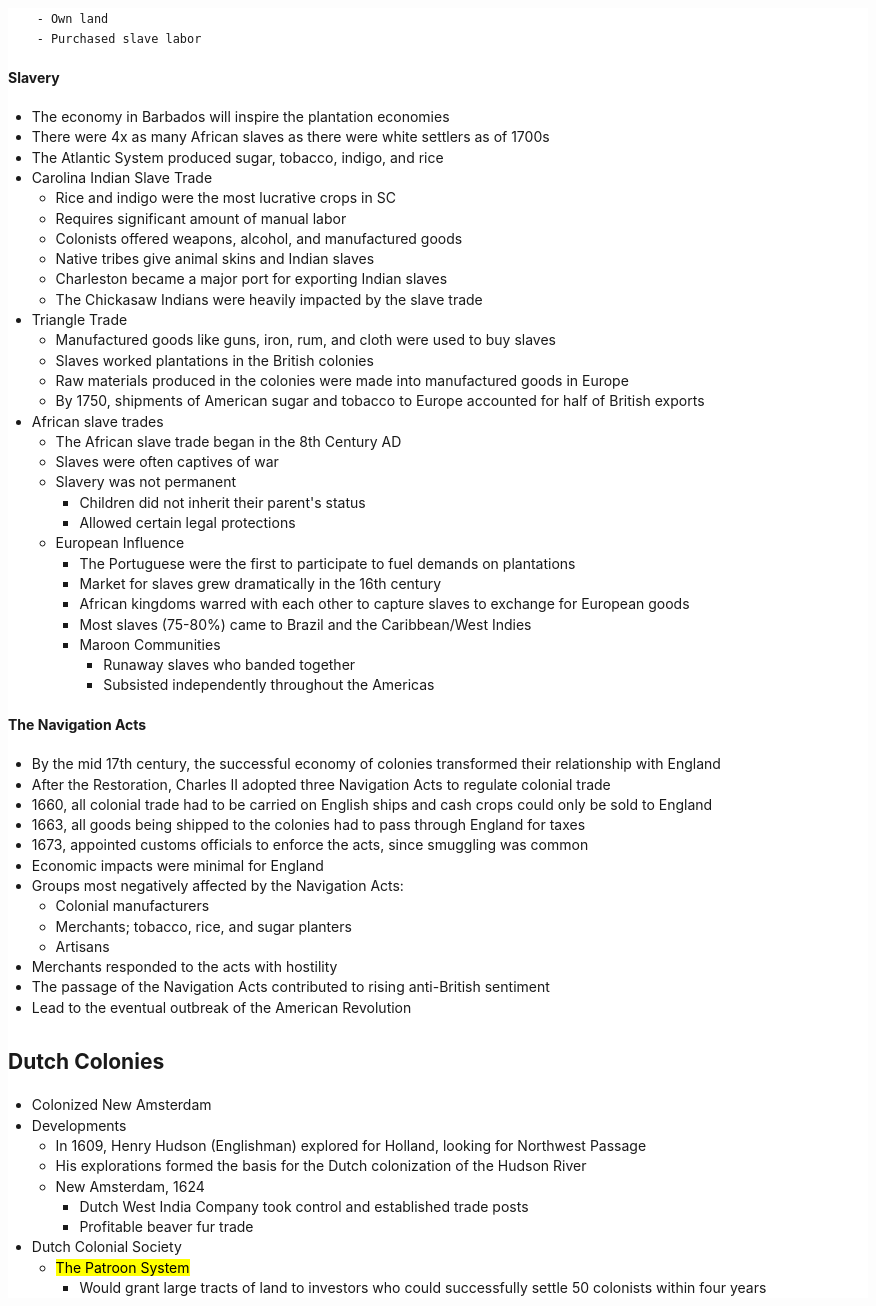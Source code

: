         - Own land
        - Purchased slave labor

#### Slavery
- The economy in Barbados will inspire the plantation economies
- There were 4x as many African slaves as there were white settlers as of 1700s
- The Atlantic System produced sugar, tobacco, indigo, and rice
- Carolina Indian Slave Trade
    - Rice and indigo were the most lucrative crops in SC
    - Requires significant amount of manual labor
    - Colonists offered weapons, alcohol, and manufactured goods
    - Native tribes give animal skins and Indian slaves
    - Charleston became a major port for exporting Indian slaves
    - The Chickasaw Indians were heavily impacted by the slave trade
- Triangle Trade
    - Manufactured goods like guns, iron, rum, and cloth were used to buy slaves
    - Slaves worked plantations in the British colonies
    - Raw materials produced in the colonies were made into manufactured goods in Europe
    - By 1750, shipments of American sugar and tobacco to Europe accounted for half of British exports
- African slave trades
    - The African slave trade began in the 8th Century AD
    - Slaves were often captives of war
    - Slavery was not permanent
        - Children did not inherit their parent's status
        - Allowed certain legal protections
    - European Influence
        - The Portuguese were the first to participate to fuel demands on plantations
        - Market for slaves grew dramatically in the 16th century
        - African kingdoms warred with each other to capture slaves to exchange for European goods
        - Most slaves (75-80%) came to Brazil and the Caribbean/West Indies
        - Maroon Communities
            - Runaway slaves who banded together
            - Subsisted independently throughout the Americas

#### The Navigation Acts
- By the mid 17th century, the successful economy of colonies transformed their relationship with England
- After the Restoration, Charles II adopted three Navigation Acts to regulate colonial trade
- 1660, all colonial trade had to be carried on English ships and cash crops could only be sold to England
- 1663, all goods being shipped to the colonies had to pass through England for taxes
- 1673, appointed customs officials to enforce the acts, since smuggling was common
- Economic impacts were minimal for England
- Groups most negatively affected by the Navigation Acts:
    - Colonial manufacturers
    - Merchants; tobacco, rice, and sugar planters
    - Artisans
- Merchants responded to the acts with hostility
- The passage of the Navigation Acts contributed to rising anti-British sentiment
- Lead to the eventual outbreak of the American Revolution

## Dutch Colonies
- Colonized New Amsterdam
- Developments
    - In 1609, Henry Hudson (Englishman) explored for Holland, looking for Northwest Passage
    - His explorations formed the basis for the Dutch colonization of the Hudson River
    - New Amsterdam, 1624
        - Dutch West India Company took control and established trade posts
        - Profitable beaver fur trade
- Dutch Colonial Society
    - <mark>The Patroon System</mark>
        - Would grant large tracts of land to investors who could successfully settle 50 colonists within four years
